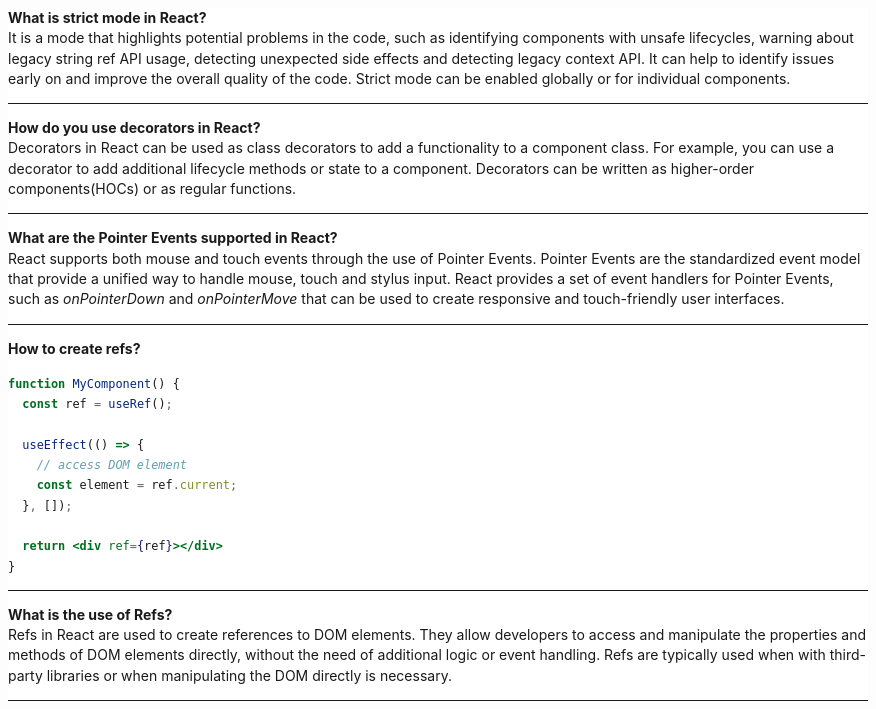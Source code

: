 **What is strict mode in React?**  
It is a mode that highlights potential problems in the code, such as identifying components with unsafe lifecycles,
warning about legacy string ref API usage, detecting unexpected side effects and detecting legacy context API.
It can help to identify issues early on and improve the overall quality of the code. Strict mode can be enabled
globally or for individual components.

---

**How do you use decorators in React?**  
Decorators in React can be used as class decorators to add a functionality to a component class. For example, you can
use a decorator to add additional lifecycle methods or state to a component. Decorators can be written as higher-order
components(HOCs) or as regular functions.

---

**What are the Pointer Events supported in React?**  
React supports both mouse and touch events through the use of Pointer Events. Pointer Events are the standardized event
model that provide a unified way to handle mouse, touch and stylus input. React provides a set of event handlers for
Pointer Events, such as *onPointerDown* and *onPointerMove* that can be used to create responsive and touch-friendly
user interfaces.

---

**How to create refs?**
```jsx
function MyComponent() {
  const ref = useRef();
  
  useEffect(() => {
    // access DOM element
    const element = ref.current;
  }, []);
  
  return <div ref={ref}></div>
}
```

---

**What is the use of Refs?**  
Refs in React are used to create references to DOM elements. They allow developers to access and manipulate the
properties and methods of DOM elements directly, without the need of additional logic or event handling. Refs are
typically used when with third-party libraries or when manipulating the DOM directly is necessary.

---
